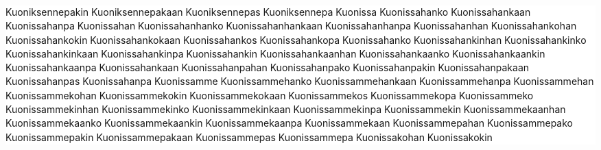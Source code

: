 Kuoniksennepakin
Kuoniksennepakaan
Kuoniksennepas
Kuoniksennepa
Kuonissa
Kuonissahanko
Kuonissahankaan
Kuonissahanpa
Kuonissahan
Kuonissahanhanko
Kuonissahanhankaan
Kuonissahanhanpa
Kuonissahanhan
Kuonissahankohan
Kuonissahankokin
Kuonissahankokaan
Kuonissahankos
Kuonissahankopa
Kuonissahanko
Kuonissahankinhan
Kuonissahankinko
Kuonissahankinkaan
Kuonissahankinpa
Kuonissahankin
Kuonissahankaanhan
Kuonissahankaanko
Kuonissahankaankin
Kuonissahankaanpa
Kuonissahankaan
Kuonissahanpahan
Kuonissahanpako
Kuonissahanpakin
Kuonissahanpakaan
Kuonissahanpas
Kuonissahanpa
Kuonissamme
Kuonissammehanko
Kuonissammehankaan
Kuonissammehanpa
Kuonissammehan
Kuonissammekohan
Kuonissammekokin
Kuonissammekokaan
Kuonissammekos
Kuonissammekopa
Kuonissammeko
Kuonissammekinhan
Kuonissammekinko
Kuonissammekinkaan
Kuonissammekinpa
Kuonissammekin
Kuonissammekaanhan
Kuonissammekaanko
Kuonissammekaankin
Kuonissammekaanpa
Kuonissammekaan
Kuonissammepahan
Kuonissammepako
Kuonissammepakin
Kuonissammepakaan
Kuonissammepas
Kuonissammepa
Kuonissakohan
Kuonissakokin